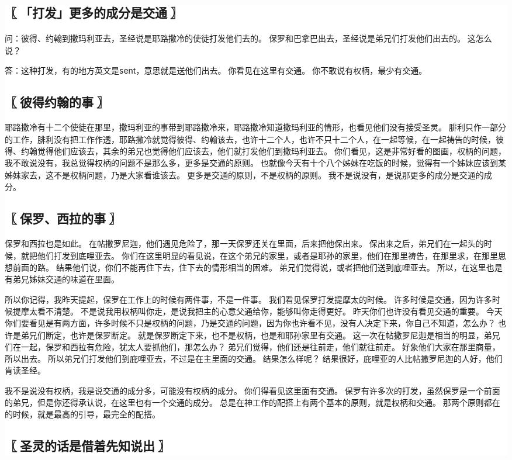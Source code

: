 ## 〖 「打发」更多的成分是交通 〗

问：彼得、约翰到撒玛利亚去，圣经说是耶路撒冷的使徒打发他们去的。
保罗和巴拿巴出去，圣经说是弟兄们打发他们出去的。
这怎么说？

答：这种打发，有的地方英文是sent，意思就是送他们出去。
你看见在这里有交通。
你不敢说有权柄，最少有交通。

## 〖 彼得约翰的事 〗

耶路撒冷有十二个使徒在那里，撒玛利亚的事带到耶路撒冷来，耶路撒冷知道撒玛利亚的情形，也看见他们没有接受圣灵。
腓利只作一部分的工作，腓利没有把工作作透，耶路撒冷就觉得彼得、约翰该去，也许十二个人，也许不只十二个人，在一起等候，在一起祷告的时候，彼得、约翰觉得他们应该去，其余的弟兄也觉得他们应该去，他们就打发他们到撒玛利亚去。
你们看见，这是非常好看的图画，权柄的问题，我不敢说没有，我总觉得权柄的问题不是那么多，更多是交通的原则。
也就像今天有十个八个姊妹在吃饭的时候，觉得有一个姊妹应该到某姊妹家去，这不是权柄问题，乃是大家看谁该去。
更多是交通的原则，不是权柄的原则。
我不是说没有，是说那更多的成分是交通的成分。

## 〖 保罗、西拉的事 〗

保罗和西拉也是如此。
在帖撒罗尼迦，他们遇见危险了，那一天保罗还关在里面，后来把他保出来。
保出来之后，弟兄们在一起头的时候，就把他们打发到底哩亚去。
你们在这里明显的看见说，在这个弟兄的家里，或者是耶孙的家里，他们在那里祷告，在那里求，在那里思想前面的路。
结果他们说，你们不能再住下去，住下去的情形相当的困难。
弟兄们觉得说，或者把他们送到底哩亚去。
所以，在这里也是有弟兄姊妹交通的味道在里面。

所以你记得，我昨天提起，保罗在工作上的时候有两件事，不是一件事。
我们看见保罗打发提摩太的时候。
许多时候是交通，因为许多时候提摩太看不清楚。
不是说我用权柄叫你走，是说我把主的心意父通给你，能够叫你走得更好。
昨天你们也许没有看见交通的重要。
今天你们要看见是有两方面，许多时候不只是权柄的问题，乃是交通的问题，因为你也许看不见，没有人决定下来，你自己不知道，怎么办？
也许是弟兄们断定，也许是保罗断定。
就是保罗断定下来，也不是权柄，也是和耶孙家里有交通。
这一次在帖撒罗尼迦是相当的明显，弟兄们在一起，保罗和西拉有危险，犹太人要抓他们，那怎么办？
弟兄们觉得，他们还是往前走，他们就往前走。
好象他们大家在那里商量，所以出去。
所以弟兄们打发他们到庇哩亚去，不过是在主里面的交通。
结果怎么样呢？
结果很好，庇哩亚的人比帖撒罗尼迦的人好，他们肯读圣经。

我不是说没有权柄，我是说交通的成分多，可能没有权柄的成分。
你们得看见这里面有交通。
保罗有许多次的打发，虽然保罗是一个前面的弟兄，但是你还得承认说，在这里也有一个交通的成分。
总是在神工作的配搭上有两个基本的原则，就是权柄和交通。
那两个原则都在的时候，就是最高的引导，最完全的配搭。

## 〖 圣灵的话是借着先知说出 〗
